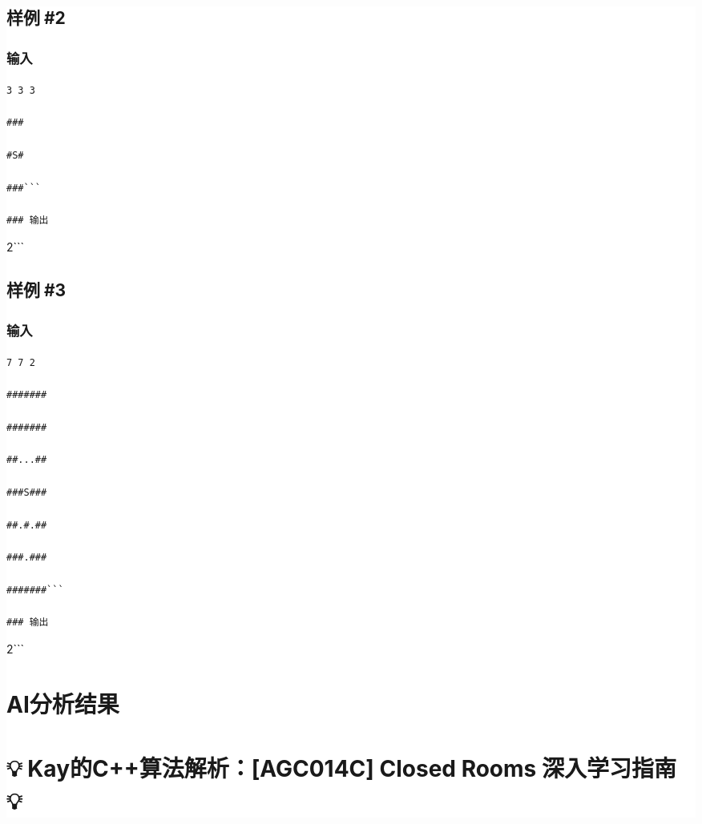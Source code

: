 ## 样例 #2

### 输入

```
3 3 3

###

#S#

###```

### 输出

```
2```

## 样例 #3

### 输入

```
7 7 2

#######

#######

##...##

###S###

##.#.##

###.###

#######```

### 输出

```
2```

# AI分析结果

# 💡 Kay的C++算法解析：[AGC014C] Closed Rooms 深入学习指南 💡



[problemUrl]: https://atcoder.jp/contests/agc014/tasks/agc014_c